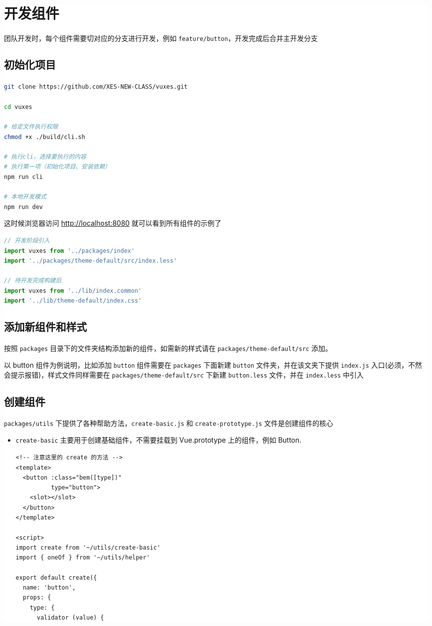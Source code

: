 # 开发组件

团队开发时，每个组件需要切对应的分支进行开发，例如 `feature/button`，开发完成后合并主开发分支

## 初始化项目

```bash
git clone https://github.com/XES-NEW-CLASS/vuxes.git

cd vuxes

# 给定文件执行权限
chmod +x ./build/cli.sh

# 执行cli，选择要执行的内容
# 执行第一项（初始化项目、安装依赖）
npm run cli

# 本地开发模式
npm run dev
```

这时候浏览器访问 [http://localhost:8080](http://localhost:8080) 就可以看到所有组件的示例了

```js
// 开发阶段引入
import vuxes from '../packages/index'
import '../packages/theme-default/src/index.less'

// 待开发完成构建后
import vuxes from '../lib/index.common'
import '../lib/theme-default/index.css'
```

## 添加新组件和样式

按照 `packages` 目录下的文件夹结构添加新的组件，如需新的样式请在 `packages/theme-default/src` 添加。

以 button 组件为例说明，比如添加 `button` 组件需要在 `packages` 下面新建 `button` 文件夹，并在该文夹下提供 `index.js` 入口(必须，不然会提示报错)，样式文件同样需要在 `packages/theme-default/src` 下新建 `button.less` 文件，并在 `index.less` 中引入

## 创建组件

`packages/utils` 下提供了各种帮助方法，`create-basic.js` 和 `create-prototype.js` 文件是创建组件的核心

- `create-basic` 主要用于创建基础组件，不需要挂载到 Vue.prototype 上的组件，例如 Button.

  ```vue
  <!-- 注意这里的 create 的方法 -->
  <template>
    <button :class="bem([type])"
            type="button">
      <slot></slot>
    </button>
  </template>

  <script>
  import create from '~/utils/create-basic'
  import { oneOf } from '~/utils/helper'

  export default create({
    name: 'button',
    props: {
      type: {
        validator (value) {
  ```